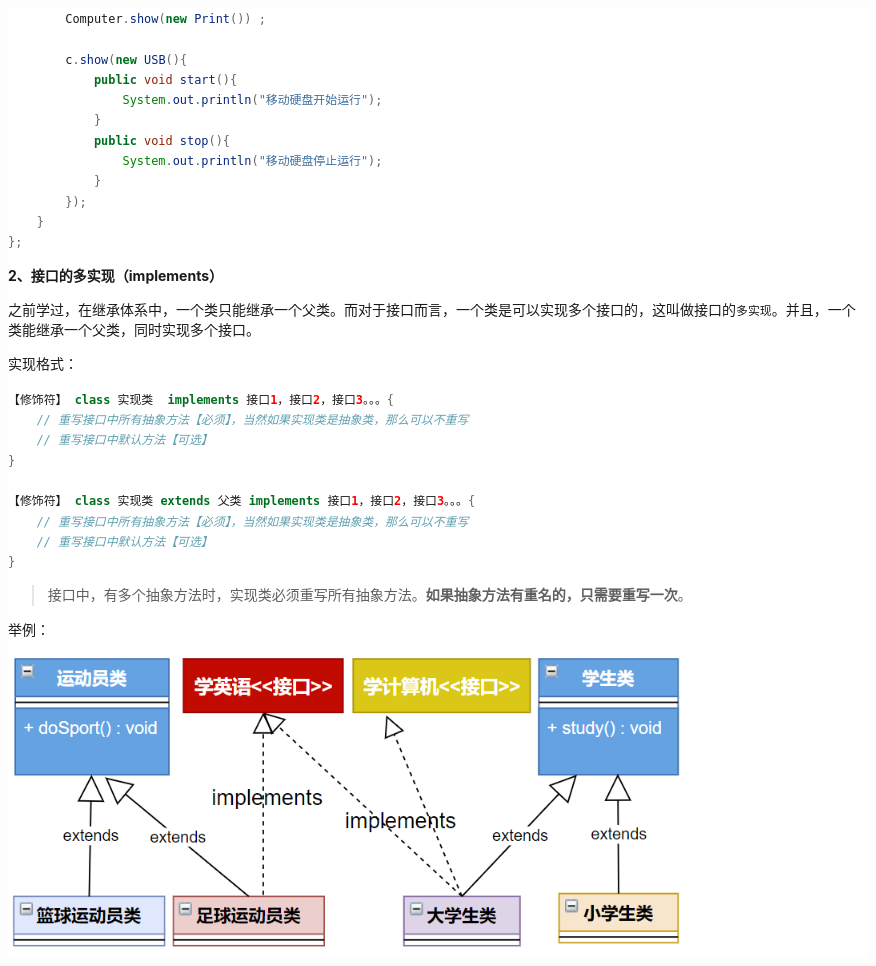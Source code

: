 ```java
		Computer.show(new Print()) ;

		c.show(new USB(){
			public void start(){
				System.out.println("移动硬盘开始运行");
			}
			public void stop(){
				System.out.println("移动硬盘停止运行");
			}
		});
	}
};
```

**2、接口的多实现（implements）**

之前学过，在继承体系中，一个类只能继承一个父类。而对于接口而言，一个类是可以实现多个接口的，这叫做接口的`多实现`。并且，一个类能继承一个父类，同时实现多个接口。

实现格式：

```java
【修饰符】 class 实现类  implements 接口1，接口2，接口3。。。{
	// 重写接口中所有抽象方法【必须】，当然如果实现类是抽象类，那么可以不重写
  	// 重写接口中默认方法【可选】
}

【修饰符】 class 实现类 extends 父类 implements 接口1，接口2，接口3。。。{
    // 重写接口中所有抽象方法【必须】，当然如果实现类是抽象类，那么可以不重写
  	// 重写接口中默认方法【可选】
}
```

> 接口中，有多个抽象方法时，实现类必须重写所有抽象方法。**如果抽象方法有重名的，只需要重写一次**。

举例：

<img src="/java/lang/base/08/image-20220514163311418.png" alt="image-20220514163311418" style="zoom:80%;" />
